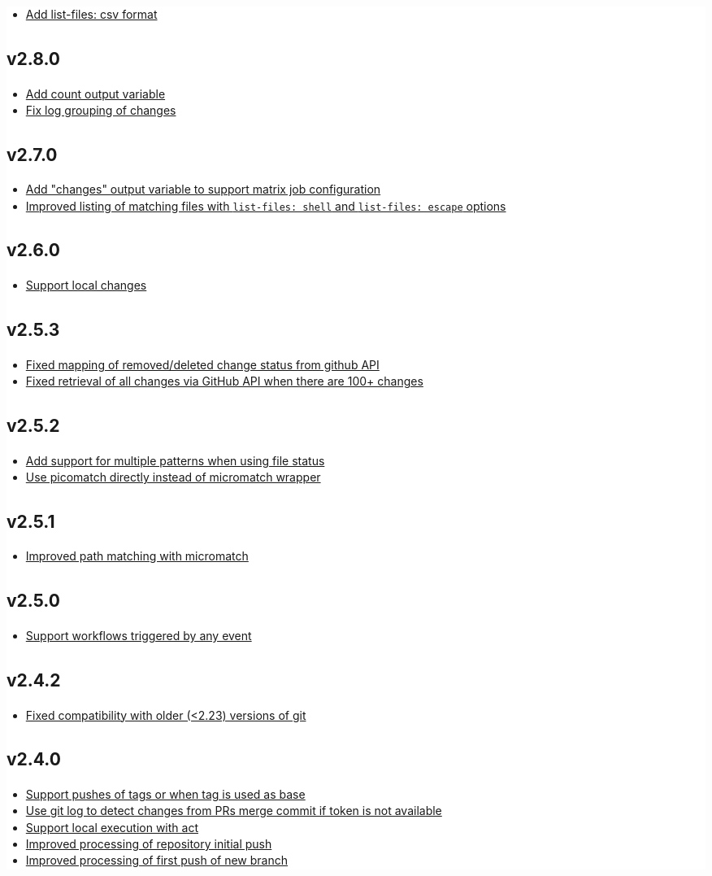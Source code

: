 - [Add list-files: csv format](https://github.com/dorny/paths-filter/pull/68)

## v2.8.0

- [Add count output variable](https://github.com/dorny/paths-filter/pull/65)
- [Fix log grouping of changes](https://github.com/dorny/paths-filter/pull/61)

## v2.7.0

- [Add "changes" output variable to support matrix job configuration](https://github.com/dorny/paths-filter/pull/59)
- [Improved listing of matching files with `list-files: shell` and `list-files: escape` options](https://github.com/dorny/paths-filter/pull/58)

## v2.6.0

- [Support local changes](https://github.com/dorny/paths-filter/pull/53)

## v2.5.3

- [Fixed mapping of removed/deleted change status from github API](https://github.com/dorny/paths-filter/pull/51)
- [Fixed retrieval of all changes via GitHub API when there are 100+ changes](https://github.com/dorny/paths-filter/pull/50)

## v2.5.2

- [Add support for multiple patterns when using file status](https://github.com/dorny/paths-filter/pull/48)
- [Use picomatch directly instead of micromatch wrapper](https://github.com/dorny/paths-filter/pull/49)

## v2.5.1

- [Improved path matching with micromatch](https://github.com/dorny/paths-filter/pull/46)

## v2.5.0

- [Support workflows triggered by any event](https://github.com/dorny/paths-filter/pull/44)

## v2.4.2

- [Fixed compatibility with older (<2.23) versions of git](https://github.com/dorny/paths-filter/pull/42)

## v2.4.0

- [Support pushes of tags or when tag is used as base](https://github.com/dorny/paths-filter/pull/40)
- [Use git log to detect changes from PRs merge commit if token is not available](https://github.com/dorny/paths-filter/pull/40)
- [Support local execution with act](https://github.com/dorny/paths-filter/pull/40)
- [Improved processing of repository initial push](https://github.com/dorny/paths-filter/pull/40)
- [Improved processing of first push of new branch](https://github.com/dorny/paths-filter/pull/40)
